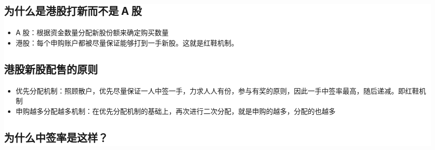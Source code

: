 ## 为什么是港股打新而不是 A 股
+ A 股：根据资金数量分配新股份额来确定购买数量
+ 港股：每个申购账户都被尽量保证能够打到一手新股。这就是红鞋机制。

## 港股新股配售的原则

+ 优先分配机制：照顾散户，优先尽量保证一人中签一手，力求人人有份，参与有奖的原则，因此一手中签率最高，随后递减。即红鞋机制
+ 申购越多分配越多机制：在优先分配机制的基础上，再次进行二次分配，就是申购的越多，分配的也越多

## 为什么中签率是这样？